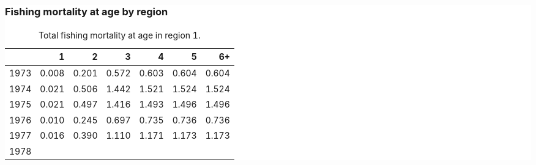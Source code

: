### Fishing mortality at age by region

<table class="table" style="margin-left: auto; margin-right: auto;">
<caption>Total fishing mortality at age in region 1.</caption>
 <thead>
  <tr>
   <th style="text-align:left;">   </th>
   <th style="text-align:right;"> 1 </th>
   <th style="text-align:right;"> 2 </th>
   <th style="text-align:right;"> 3 </th>
   <th style="text-align:right;"> 4 </th>
   <th style="text-align:right;"> 5 </th>
   <th style="text-align:right;"> 6+ </th>
  </tr>
 </thead>
<tbody>
  <tr>
   <td style="text-align:left;"> 1973 </td>
   <td style="text-align:right;"> 0.008 </td>
   <td style="text-align:right;"> 0.201 </td>
   <td style="text-align:right;"> 0.572 </td>
   <td style="text-align:right;"> 0.603 </td>
   <td style="text-align:right;"> 0.604 </td>
   <td style="text-align:right;"> 0.604 </td>
  </tr>
  <tr>
   <td style="text-align:left;"> 1974 </td>
   <td style="text-align:right;"> 0.021 </td>
   <td style="text-align:right;"> 0.506 </td>
   <td style="text-align:right;"> 1.442 </td>
   <td style="text-align:right;"> 1.521 </td>
   <td style="text-align:right;"> 1.524 </td>
   <td style="text-align:right;"> 1.524 </td>
  </tr>
  <tr>
   <td style="text-align:left;"> 1975 </td>
   <td style="text-align:right;"> 0.021 </td>
   <td style="text-align:right;"> 0.497 </td>
   <td style="text-align:right;"> 1.416 </td>
   <td style="text-align:right;"> 1.493 </td>
   <td style="text-align:right;"> 1.496 </td>
   <td style="text-align:right;"> 1.496 </td>
  </tr>
  <tr>
   <td style="text-align:left;"> 1976 </td>
   <td style="text-align:right;"> 0.010 </td>
   <td style="text-align:right;"> 0.245 </td>
   <td style="text-align:right;"> 0.697 </td>
   <td style="text-align:right;"> 0.735 </td>
   <td style="text-align:right;"> 0.736 </td>
   <td style="text-align:right;"> 0.736 </td>
  </tr>
  <tr>
   <td style="text-align:left;"> 1977 </td>
   <td style="text-align:right;"> 0.016 </td>
   <td style="text-align:right;"> 0.390 </td>
   <td style="text-align:right;"> 1.110 </td>
   <td style="text-align:right;"> 1.171 </td>
   <td style="text-align:right;"> 1.173 </td>
   <td style="text-align:right;"> 1.173 </td>
  </tr>
  <tr>
   <td style="text-align:left;"> 1978 </td>